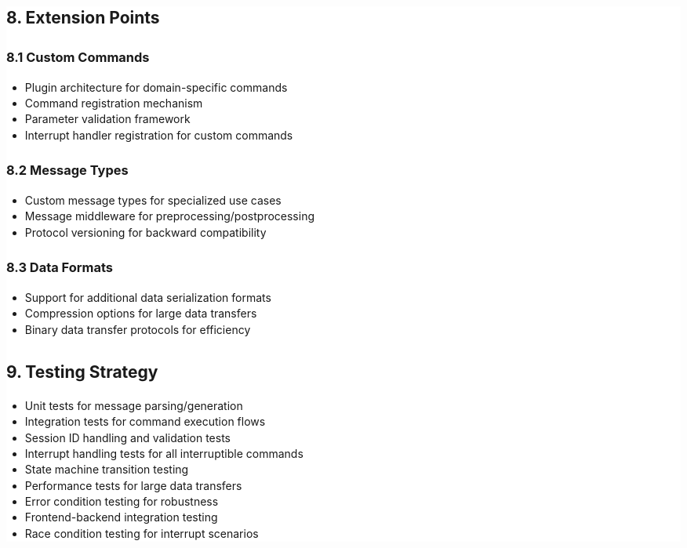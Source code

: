 ## 8. Extension Points

### 8.1 Custom Commands
- Plugin architecture for domain-specific commands
- Command registration mechanism
- Parameter validation framework
- Interrupt handler registration for custom commands

### 8.2 Message Types
- Custom message types for specialized use cases
- Message middleware for preprocessing/postprocessing
- Protocol versioning for backward compatibility

### 8.3 Data Formats
- Support for additional data serialization formats
- Compression options for large data transfers
- Binary data transfer protocols for efficiency

## 9. Testing Strategy

- Unit tests for message parsing/generation
- Integration tests for command execution flows
- Session ID handling and validation tests
- Interrupt handling tests for all interruptible commands
- State machine transition testing
- Performance tests for large data transfers
- Error condition testing for robustness
- Frontend-backend integration testing
- Race condition testing for interrupt scenarios